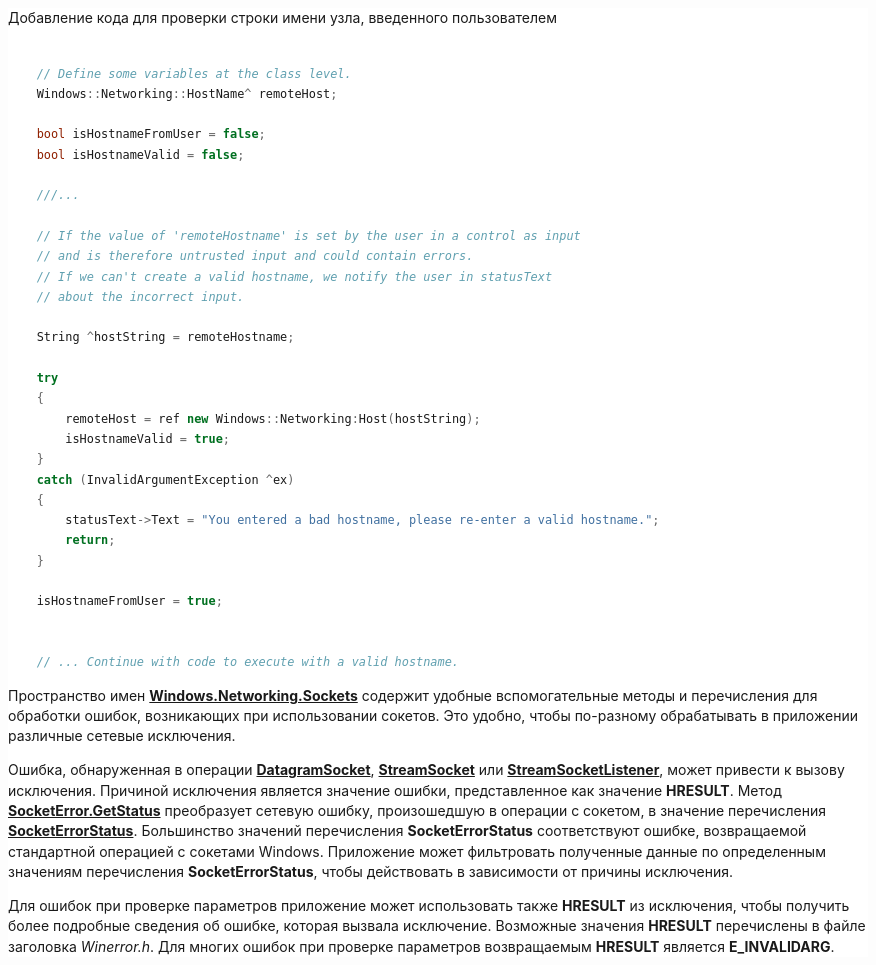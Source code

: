 Добавление кода для проверки строки имени узла, введенного пользователем

```cpp

    // Define some variables at the class level.
    Windows::Networking::HostName^ remoteHost;

    bool isHostnameFromUser = false;
    bool isHostnameValid = false;

    ///...

    // If the value of 'remoteHostname' is set by the user in a control as input 
    // and is therefore untrusted input and could contain errors. 
    // If we can't create a valid hostname, we notify the user in statusText 
    // about the incorrect input.

    String ^hostString = remoteHostname;

    try 
    {
        remoteHost = ref new Windows::Networking:Host(hostString);
        isHostnameValid = true;
    }
    catch (InvalidArgumentException ^ex)
    {
        statusText->Text = "You entered a bad hostname, please re-enter a valid hostname.";
        return;
    }

    isHostnameFromUser = true;


    // ... Continue with code to execute with a valid hostname.
```

Пространство имен [**Windows.Networking.Sockets**](https://msdn.microsoft.com/library/windows/apps/br226960) содержит удобные вспомогательные методы и перечисления для обработки ошибок, возникающих при использовании сокетов. Это удобно, чтобы по-разному обрабатывать в приложении различные сетевые исключения.

Ошибка, обнаруженная в операции [**DatagramSocket**](https://msdn.microsoft.com/library/windows/apps/br241319), [**StreamSocket**](https://msdn.microsoft.com/library/windows/apps/br226882) или [**StreamSocketListener**](https://msdn.microsoft.com/library/windows/apps/br226906), может привести к вызову исключения. Причиной исключения является значение ошибки, представленное как значение **HRESULT**. Метод [**SocketError.GetStatus**](https://msdn.microsoft.com/library/windows/apps/hh701462) преобразует сетевую ошибку, произошедшую в операции с сокетом, в значение перечисления [**SocketErrorStatus**](https://msdn.microsoft.com/library/windows/apps/hh701457). Большинство значений перечисления **SocketErrorStatus** соответствуют ошибке, возвращаемой стандартной операцией с сокетами Windows. Приложение может фильтровать полученные данные по определенным значениям перечисления **SocketErrorStatus**, чтобы действовать в зависимости от причины исключения.

Для ошибок при проверке параметров приложение может использовать также **HRESULT** из исключения, чтобы получить более подробные сведения об ошибке, которая вызвала исключение. Возможные значения **HRESULT** перечислены в файле заголовка *Winerror.h*. Для многих ошибок при проверке параметров возвращаемым **HRESULT** является **E\_INVALIDARG**.
